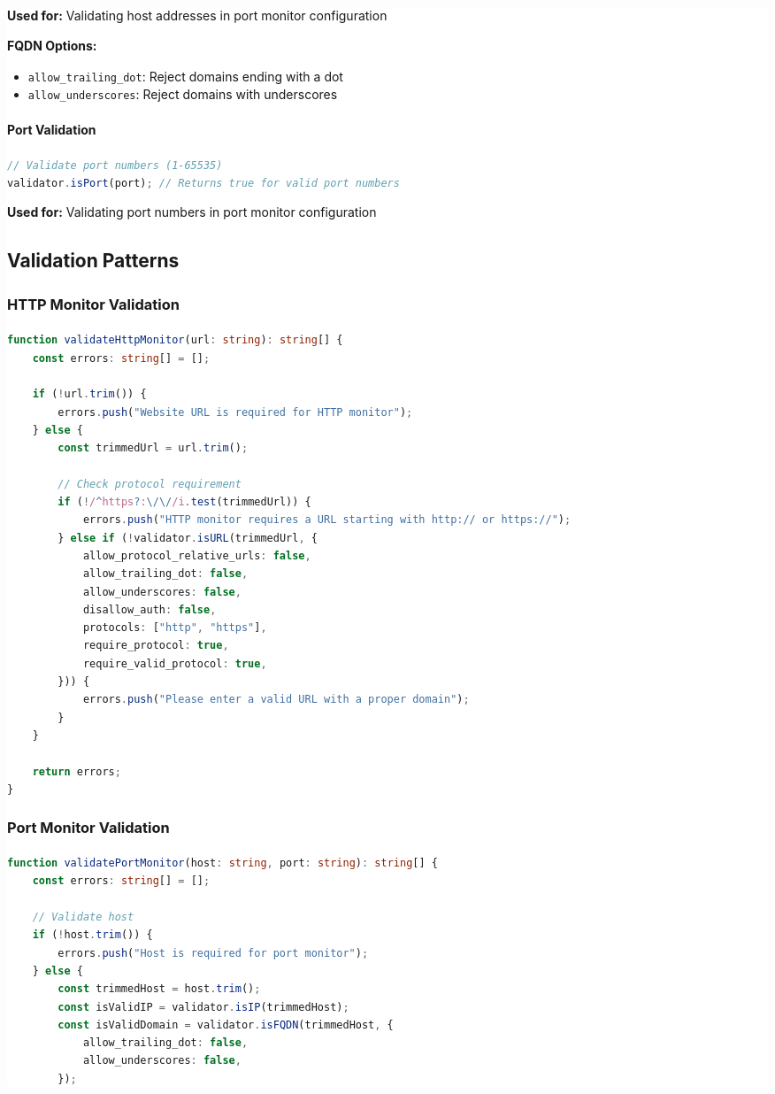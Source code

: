 **Used for:** Validating host addresses in port monitor configuration

**FQDN Options:**

- `allow_trailing_dot`: Reject domains ending with a dot
- `allow_underscores`: Reject domains with underscores

#### Port Validation

```typescript
// Validate port numbers (1-65535)
validator.isPort(port); // Returns true for valid port numbers
```

**Used for:** Validating port numbers in port monitor configuration

## Validation Patterns

### HTTP Monitor Validation

```typescript
function validateHttpMonitor(url: string): string[] {
    const errors: string[] = [];
    
    if (!url.trim()) {
        errors.push("Website URL is required for HTTP monitor");
    } else {
        const trimmedUrl = url.trim();
        
        // Check protocol requirement
        if (!/^https?:\/\//i.test(trimmedUrl)) {
            errors.push("HTTP monitor requires a URL starting with http:// or https://");
        } else if (!validator.isURL(trimmedUrl, {
            allow_protocol_relative_urls: false,
            allow_trailing_dot: false,
            allow_underscores: false,
            disallow_auth: false,
            protocols: ["http", "https"],
            require_protocol: true,
            require_valid_protocol: true,
        })) {
            errors.push("Please enter a valid URL with a proper domain");
        }
    }
    
    return errors;
}
```

### Port Monitor Validation

```typescript
function validatePortMonitor(host: string, port: string): string[] {
    const errors: string[] = [];
    
    // Validate host
    if (!host.trim()) {
        errors.push("Host is required for port monitor");
    } else {
        const trimmedHost = host.trim();
        const isValidIP = validator.isIP(trimmedHost);
        const isValidDomain = validator.isFQDN(trimmedHost, {
            allow_trailing_dot: false,
            allow_underscores: false,
        });

```